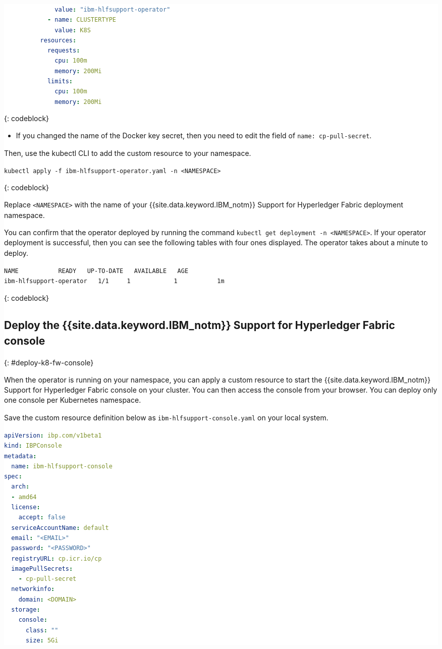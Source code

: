 ```yaml
              value: "ibm-hlfsupport-operator"
            - name: CLUSTERTYPE
              value: K8S
          resources:
            requests:
              cpu: 100m
              memory: 200Mi
            limits:
              cpu: 100m
              memory: 200Mi
```
{: codeblock}

- If you changed the name of the Docker key secret, then you need to edit the field of `name: cp-pull-secret`.

Then, use the kubectl CLI to add the custom resource to your namespace.

```
kubectl apply -f ibm-hlfsupport-operator.yaml -n <NAMESPACE>
```
{: codeblock}

Replace `<NAMESPACE>` with the name of your {{site.data.keyword.IBM_notm}} Support for Hyperledger Fabric deployment namespace.

You can confirm that the operator deployed by running the command `kubectl get deployment -n <NAMESPACE>`. If your operator deployment is successful, then you can see the following tables with four ones displayed. The operator takes about a minute to deploy.
```
NAME           READY   UP-TO-DATE   AVAILABLE   AGE
ibm-hlfsupport-operator   1/1     1            1           1m
```
{: codeblock}

## Deploy the {{site.data.keyword.IBM_notm}} Support for Hyperledger Fabric console
{: #deploy-k8-fw-console}

When the operator is running on your namespace, you can apply a custom resource to start the {{site.data.keyword.IBM_notm}} Support for Hyperledger Fabric console on your cluster. You can then access the console from your browser. You can deploy only one console per Kubernetes namespace.

Save the custom resource definition below as `ibm-hlfsupport-console.yaml` on your local system.
```yaml
apiVersion: ibp.com/v1beta1
kind: IBPConsole
metadata:
  name: ibm-hlfsupport-console
spec:
  arch:
  - amd64
  license:
    accept: false
  serviceAccountName: default
  email: "<EMAIL>"
  password: "<PASSWORD>"
  registryURL: cp.icr.io/cp
  imagePullSecrets:
    - cp-pull-secret
  networkinfo:
    domain: <DOMAIN>
  storage:
    console:
      class: ""
      size: 5Gi
```